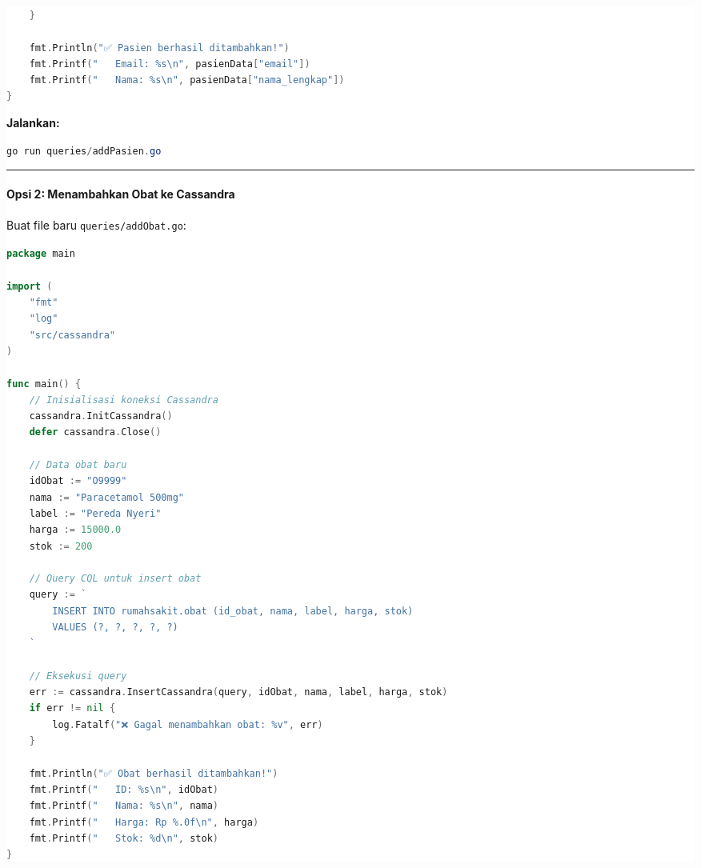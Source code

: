 ```go
	}

	fmt.Println("✅ Pasien berhasil ditambahkan!")
	fmt.Printf("   Email: %s\n", pasienData["email"])
	fmt.Printf("   Nama: %s\n", pasienData["nama_lengkap"])
}
```

**Jalankan:**
```powershell
go run queries/addPasien.go
```

---

#### **Opsi 2: Menambahkan Obat ke Cassandra**

Buat file baru `queries/addObat.go`:

```go
package main

import (
	"fmt"
	"log"
	"src/cassandra"
)

func main() {
	// Inisialisasi koneksi Cassandra
	cassandra.InitCassandra()
	defer cassandra.Close()

	// Data obat baru
	idObat := "O9999"
	nama := "Paracetamol 500mg"
	label := "Pereda Nyeri"
	harga := 15000.0
	stok := 200

	// Query CQL untuk insert obat
	query := `
		INSERT INTO rumahsakit.obat (id_obat, nama, label, harga, stok)
		VALUES (?, ?, ?, ?, ?)
	`

	// Eksekusi query
	err := cassandra.InsertCassandra(query, idObat, nama, label, harga, stok)
	if err != nil {
		log.Fatalf("❌ Gagal menambahkan obat: %v", err)
	}

	fmt.Println("✅ Obat berhasil ditambahkan!")
	fmt.Printf("   ID: %s\n", idObat)
	fmt.Printf("   Nama: %s\n", nama)
	fmt.Printf("   Harga: Rp %.0f\n", harga)
	fmt.Printf("   Stok: %d\n", stok)
}
```
